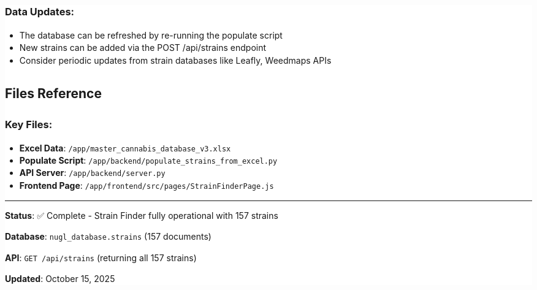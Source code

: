 ### Data Updates:
- The database can be refreshed by re-running the populate script
- New strains can be added via the POST /api/strains endpoint
- Consider periodic updates from strain databases like Leafly, Weedmaps APIs

## Files Reference

### Key Files:
- **Excel Data**: `/app/master_cannabis_database_v3.xlsx`
- **Populate Script**: `/app/backend/populate_strains_from_excel.py`
- **API Server**: `/app/backend/server.py`
- **Frontend Page**: `/app/frontend/src/pages/StrainFinderPage.js`

---

**Status**: ✅ Complete - Strain Finder fully operational with 157 strains

**Database**: `nugl_database.strains` (157 documents)

**API**: `GET /api/strains` (returning all 157 strains)

**Updated**: October 15, 2025
